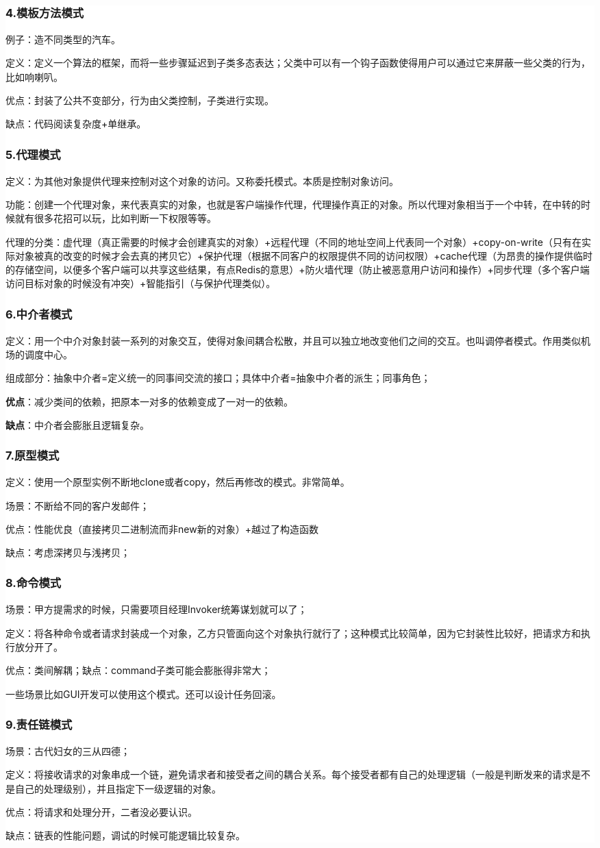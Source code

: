 ### 4.模板方法模式

例子：造不同类型的汽车。

定义：定义一个算法的框架，而将一些步骤延迟到子类多态表达；父类中可以有一个钩子函数使得用户可以通过它来屏蔽一些父类的行为，比如响喇叭。

优点：封装了公共不变部分，行为由父类控制，子类进行实现。

缺点：代码阅读复杂度+单继承。

### 5.代理模式

定义：为其他对象提供代理来控制对这个对象的访问。又称委托模式。本质是控制对象访问。

功能：创建一个代理对象，来代表真实的对象，也就是客户端操作代理，代理操作真正的对象。所以代理对象相当于一个中转，在中转的时候就有很多花招可以玩，比如判断一下权限等等。

代理的分类：虚代理（真正需要的时候才会创建真实的对象）+远程代理（不同的地址空间上代表同一个对象）+copy-on-write（只有在实际对象被真的改变的时候才会去真的拷贝它）+保护代理（根据不同客户的权限提供不同的访问权限）+cache代理（为昂贵的操作提供临时的存储空间，以便多个客户端可以共享这些结果，有点Redis的意思）+防火墙代理（防止被恶意用户访问和操作）+同步代理（多个客户端访问目标对象的时候没有冲突）+智能指引（与保护代理类似）。

### 6.中介者模式

定义：用一个中介对象封装一系列的对象交互，使得对象间耦合松散，并且可以独立地改变他们之间的交互。也叫调停者模式。作用类似机场的调度中心。

组成部分：抽象中介者=定义统一的同事间交流的接口；具体中介者=抽象中介者的派生；同事角色；

**优点**：减少类间的依赖，把原本一对多的依赖变成了一对一的依赖。

**缺点**：中介者会膨胀且逻辑复杂。

### 7.原型模式

定义：使用一个原型实例不断地clone或者copy，然后再修改的模式。非常简单。

场景：不断给不同的客户发邮件；

优点：性能优良（直接拷贝二进制流而非new新的对象）+越过了构造函数

缺点：考虑深拷贝与浅拷贝；

###  8.命令模式

场景：甲方提需求的时候，只需要项目经理Invoker统筹谋划就可以了；

定义：将各种命令或者请求封装成一个对象，乙方只管面向这个对象执行就行了；这种模式比较简单，因为它封装性比较好，把请求方和执行放分开了。

优点：类间解耦；缺点：command子类可能会膨胀得非常大；

一些场景比如GUI开发可以使用这个模式。还可以设计任务回滚。

### 9.责任链模式

场景：古代妇女的三从四德；

定义：将接收请求的对象串成一个链，避免请求者和接受者之间的耦合关系。每个接受者都有自己的处理逻辑（一般是判断发来的请求是不是自己的处理级别），并且指定下一级逻辑的对象。

优点：将请求和处理分开，二者没必要认识。

缺点：链表的性能问题，调试的时候可能逻辑比较复杂。
